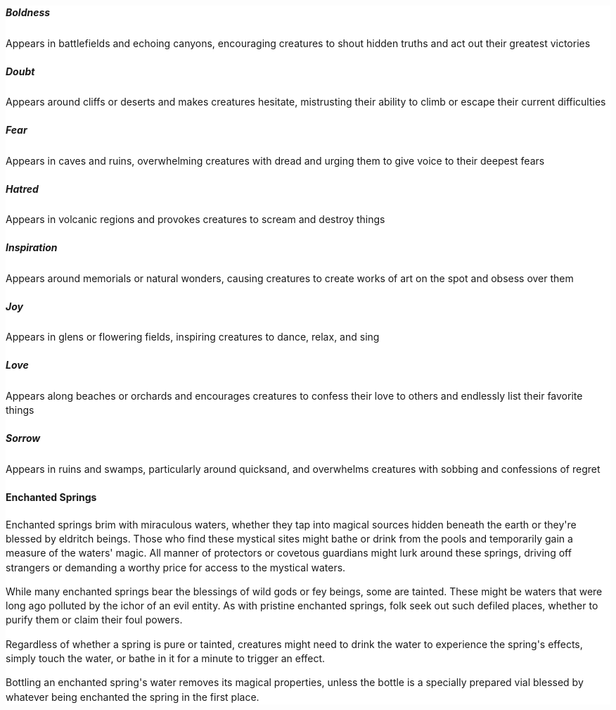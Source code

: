 ##### Boldness

Appears in battlefields and echoing canyons, encouraging creatures to shout hidden truths and act out their greatest victories

##### Doubt

Appears around cliffs or deserts and makes creatures hesitate, mistrusting their ability to climb or escape their current difficulties

##### Fear

Appears in caves and ruins, overwhelming creatures with dread and urging them to give voice to their deepest fears

##### Hatred

Appears in volcanic regions and provokes creatures to scream and destroy things

##### Inspiration

Appears around memorials or natural wonders, causing creatures to create works of art on the spot and obsess over them

##### Joy

Appears in glens or flowering fields, inspiring creatures to dance, relax, and sing

##### Love

Appears along beaches or orchards and encourages creatures to confess their love to others and endlessly list their favorite things

##### Sorrow

Appears in ruins and swamps, particularly around quicksand, and overwhelms creatures with sobbing and confessions of regret

#### Enchanted Springs

Enchanted springs brim with miraculous waters, whether they tap into magical sources hidden beneath the earth or they're blessed by eldritch beings. Those who find these mystical sites might bathe or drink from the pools and temporarily gain a measure of the waters' magic. All manner of protectors or covetous guardians might lurk around these springs, driving off strangers or demanding a worthy price for access to the mystical waters.

 While many enchanted springs bear the blessings of wild gods or fey beings, some are tainted. These might be waters that were long ago polluted by the ichor of an evil entity. As with pristine enchanted springs, folk seek out such defiled places, whether to purify them or claim their foul powers.

 Regardless of whether a spring is pure or tainted, creatures might need to drink the water to experience the spring's effects, simply touch the water, or bathe in it for a minute to trigger an effect.

 Bottling an enchanted spring's water removes its magical properties, unless the bottle is a specially prepared vial blessed by whatever being enchanted the spring in the first place.
